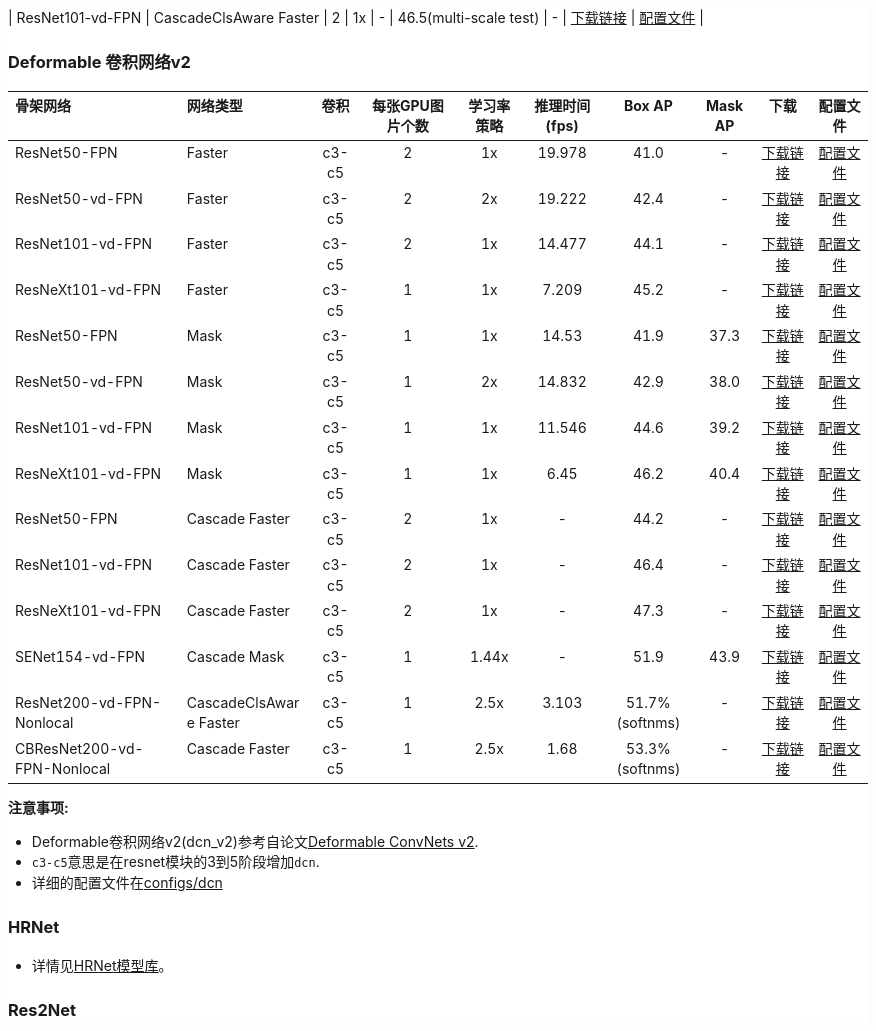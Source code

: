 | ResNet101-vd-FPN            | CascadeClsAware Faster   |     2     |   1x    |     -     |  46.5(multi-scale test)  |    -    | [下载链接](https://paddlemodels.bj.bcebos.com/object_detection/cascade_rcnn_cls_aware_r101_vd_fpn_1x_softnms.tar) | [配置文件](https://github.com/PaddlePaddle/PaddleDetection/tree/develop/static/configs/cascade_rcnn_cls_aware_r101_vd_fpn_1x_softnms.yml) |

### Deformable 卷积网络v2

| 骨架网络             | 网络类型           | 卷积    | 每张GPU图片个数 | 学习率策略 |推理时间(fps)| Box AP | Mask AP |                           下载                           | 配置文件 |
| :------------------- | :------------- | :-----: |:--------: | :-----: | :-----------: |:----: | :-----: | :----------------------------------------------------------: | :----: |
| ResNet50-FPN         | Faster         | c3-c5   |    2      |   1x    |    19.978     |  41.0  |    -    | [下载链接](https://paddlemodels.bj.bcebos.com/object_detection/faster_rcnn_dcn_r50_fpn_1x.tar) | [配置文件](https://github.com/PaddlePaddle/PaddleDetection/tree/develop/static/configs/dcn/faster_rcnn_dcn_r50_fpn_1x.yml) |
| ResNet50-vd-FPN      | Faster         | c3-c5   |    2      |   2x    |    19.222     |  42.4  |    -    | [下载链接](https://paddlemodels.bj.bcebos.com/object_detection/faster_rcnn_dcn_r50_vd_fpn_2x.tar) | [配置文件](https://github.com/PaddlePaddle/PaddleDetection/tree/develop/static/configs/dcn/faster_rcnn_dcn_r50_vd_fpn_2x.yml) |
| ResNet101-vd-FPN     | Faster         | c3-c5   |    2      |   1x    |    14.477     |  44.1  |    -    | [下载链接](https://paddlemodels.bj.bcebos.com/object_detection/faster_rcnn_dcn_r101_vd_fpn_1x.tar) | [配置文件](https://github.com/PaddlePaddle/PaddleDetection/tree/develop/static/configs/dcn/faster_rcnn_dcn_r101_vd_fpn_1x.yml) |
| ResNeXt101-vd-FPN    | Faster         | c3-c5   |    1      |   1x    |    7.209      |  45.2  |    -    | [下载链接](https://paddlemodels.bj.bcebos.com/object_detection/faster_rcnn_dcn_x101_vd_64x4d_fpn_1x.tar) |[配置文件](https://github.com/PaddlePaddle/PaddleDetection/tree/develop/static/configs/dcn/faster_rcnn_dcn_x101_vd_64x4d_fpn_1x.yml) |
| ResNet50-FPN         | Mask           | c3-c5   |    1      |   1x    |    14.53      |  41.9  |  37.3   | [下载链接](https://paddlemodels.bj.bcebos.com/object_detection/mask_rcnn_dcn_r50_fpn_1x.tar) | [配置文件](https://github.com/PaddlePaddle/PaddleDetection/tree/develop/static/configs/dcn/mask_rcnn_dcn_r50_fpn_1x.yml) |
| ResNet50-vd-FPN      | Mask           | c3-c5   |    1      |   2x    |    14.832     |  42.9  |  38.0   | [下载链接](https://paddlemodels.bj.bcebos.com/object_detection/mask_rcnn_dcn_r50_vd_fpn_2x.tar) | [配置文件](https://github.com/PaddlePaddle/PaddleDetection/tree/develop/static/configs/dcn/mask_rcnn_dcn_r50_vd_fpn_2x.yml) |
| ResNet101-vd-FPN     | Mask           | c3-c5   |    1      |   1x    |    11.546     |  44.6  |  39.2   | [下载链接](https://paddlemodels.bj.bcebos.com/object_detection/mask_rcnn_dcn_r101_vd_fpn_1x.tar) | [配置文件](https://github.com/PaddlePaddle/PaddleDetection/tree/develop/static/configs/dcn/mask_rcnn_dcn_r101_vd_fpn_1x.yml) |
| ResNeXt101-vd-FPN    | Mask           | c3-c5   |    1      |   1x    |     6.45      |  46.2  |  40.4   | [下载链接](https://paddlemodels.bj.bcebos.com/object_detection/mask_rcnn_dcn_x101_vd_64x4d_fpn_1x.tar) | [配置文件](https://github.com/PaddlePaddle/PaddleDetection/tree/develop/static/configs/dcn/mask_rcnn_dcn_x101_vd_64x4d_fpn_1x.yml) |
| ResNet50-FPN         | Cascade Faster | c3-c5   |    2      |   1x    |      -        |  44.2  |    -    | [下载链接](https://paddlemodels.bj.bcebos.com/object_detection/cascade_rcnn_dcn_r50_fpn_1x.tar) | [配置文件](https://github.com/PaddlePaddle/PaddleDetection/tree/develop/static/configs/dcn/cascade_rcnn_dcn_r50_fpn_1x.yml) |
| ResNet101-vd-FPN     | Cascade Faster | c3-c5   |    2      |   1x    |      -        |  46.4  |    -    | [下载链接](https://paddlemodels.bj.bcebos.com/object_detection/cascade_rcnn_dcn_r101_vd_fpn_1x.tar) | [配置文件](https://github.com/PaddlePaddle/PaddleDetection/tree/develop/static/configs/dcn/cascade_rcnn_dcn_r101_vd_fpn_1x.yml) |
| ResNeXt101-vd-FPN    | Cascade Faster | c3-c5   |    2      |   1x    |      -        |  47.3  |    -    | [下载链接](https://paddlemodels.bj.bcebos.com/object_detection/cascade_rcnn_dcn_x101_vd_64x4d_fpn_1x.tar) | [配置文件](https://github.com/PaddlePaddle/PaddleDetection/tree/develop/static/configs/dcn/cascade_rcnn_dcn_x101_vd_64x4d_fpn_1x.yml) |
| SENet154-vd-FPN      | Cascade Mask   | c3-c5   |    1      |  1.44x  |      -        |  51.9  |  43.9   | [下载链接](https://paddlemodels.bj.bcebos.com/object_detection/cascade_mask_rcnn_dcnv2_se154_vd_fpn_gn_s1x.tar) | [配置文件](https://github.com/PaddlePaddle/PaddleDetection/tree/develop/static/configs/dcn/cascade_mask_rcnn_dcnv2_se154_vd_fpn_gn_s1x.yml) |
| ResNet200-vd-FPN-Nonlocal   | CascadeClsAware Faster   | c3-c5 |     1     |   2.5x    |     3.103     |  51.7%(softnms)  |    -    | [下载链接](https://paddlemodels.bj.bcebos.com/object_detection/cascade_rcnn_cls_aware_r200_vd_fpn_dcnv2_nonlocal_softnms.tar) | [配置文件](https://github.com/PaddlePaddle/PaddleDetection/tree/develop/static/configs/dcn/cascade_rcnn_cls_aware_r200_vd_fpn_dcnv2_nonlocal_softnms.yml) |
| CBResNet200-vd-FPN-Nonlocal   | Cascade Faster  | c3-c5 |     1     |   2.5x    |     1.68     |  53.3%(softnms)  |    -    | [下载链接](https://paddlemodels.bj.bcebos.com/object_detection/cascade_rcnn_cbr200_vd_fpn_dcnv2_nonlocal_softnms.tar) | [配置文件](https://github.com/PaddlePaddle/PaddleDetection/tree/develop/static/configs/dcn/cascade_rcnn_cbr200_vd_fpn_dcnv2_nonlocal_softnms.yml) |

**注意事项:**  

- Deformable卷积网络v2(dcn_v2)参考自论文[Deformable ConvNets v2](https://arxiv.org/abs/1811.11168).
- `c3-c5`意思是在resnet模块的3到5阶段增加`dcn`.
- 详细的配置文件在[configs/dcn](https://github.com/PaddlePaddle/PaddleDetection/blob/develop/static/configs/dcn)


### HRNet
* 详情见[HRNet模型库](https://github.com/PaddlePaddle/PaddleDetection/blob/develop/static/configs/hrnet/)。


### Res2Net